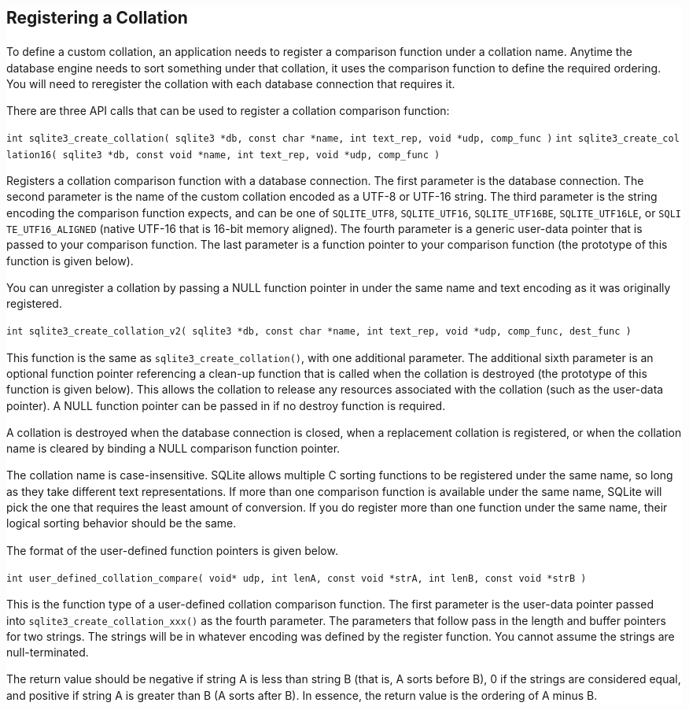 ## Registering a Collation

To define a custom collation, an application needs to register a comparison function under a collation name. Anytime the database engine needs to sort something under that collation, it uses the comparison function to define the required ordering. You will need to reregister the collation with each database connection that requires it.

There are three API calls that can be used to register a collation comparison function:

`int sqlite3_create_collation( sqlite3 *db, const char *name, int text_rep, void *udp, comp_func )` `int sqlite3_create_collation16( sqlite3 *db, const void *name, int text_rep, void *udp, comp_func )`

Registers a collation comparison function with a database connection. The first parameter is the database connection. The second parameter is the name of the custom collation encoded as a UTF-8 or UTF-16 string. The third parameter is the string encoding the comparison function expects, and can be one of `SQLITE_UTF8`, `SQLITE_UTF16`, `SQLITE_UTF16BE`, `SQLITE_UTF16LE`, or `SQLITE_UTF16_ALIGNED` (native UTF-16 that is 16-bit memory aligned). The fourth parameter is a generic user-data pointer that is passed to your comparison function. The last parameter is a function pointer to your comparison function (the prototype of this function is given below).

You can unregister a collation by passing a NULL function pointer in under the same name and text encoding as it was originally registered.

`int sqlite3_create_collation_v2( sqlite3 *db, const char *name, int text_rep, void *udp, comp_func, dest_func )`

This function is the same as `sqlite3_create_collation()`, with one additional parameter. The additional sixth parameter is an optional function pointer referencing a clean-up function that is called when the collation is destroyed (the prototype of this function is given below). This allows the collation to release any resources associated with the collation (such as the user-data pointer). A NULL function pointer can be passed in if no destroy function is required.

A collation is destroyed when the database connection is closed, when a replacement collation is registered, or when the collation name is cleared by binding a NULL comparison function pointer.

The collation name is case-insensitive. SQLite allows multiple C sorting functions to be registered under the same name, so long as they take different text representations. If more than one comparison function is available under the same name, SQLite will pick the one that requires the least amount of conversion. If you do register more than one function under the same name, their logical sorting behavior should be the same.

The format of the user-defined function pointers is given below.

`int user_defined_collation_compare( void* udp, int lenA, const void *strA, int lenB, const void *strB )`

This is the function type of a user-defined collation comparison function. The first parameter is the user-data pointer passed into `sqlite3_create_collation_xxx()` as the fourth parameter. The parameters that follow pass in the length and buffer pointers for two strings. The strings will be in whatever encoding was defined by the register function. You cannot assume the strings are null-terminated.

The return value should be negative if string A is less than string B (that is, A sorts before B), 0 if the strings are considered equal, and positive if string A is greater than B (A sorts after B). In essence, the return value is the ordering of A minus B.
